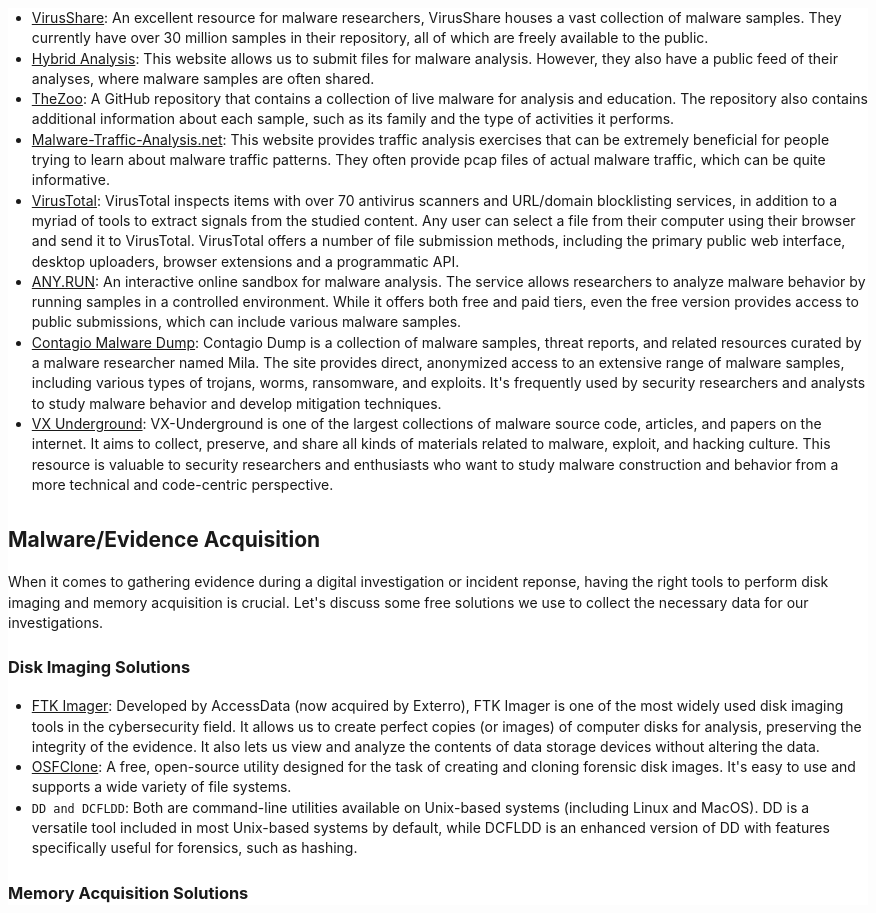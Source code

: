 - [VirusShare](https://virusshare.com/): An excellent resource for malware researchers, VirusShare houses a vast collection of malware samples. They currently have over 30 million samples in their repository, all of which are freely available to the public.
- [Hybrid Analysis](https://www.hybrid-analysis.com/): This website allows us to submit files for malware analysis. However, they also have a public feed of their analyses, where malware samples are often shared.
- [TheZoo](https://github.com/ytisf/theZoo): A GitHub repository that contains a collection of live malware for analysis and education. The repository also contains additional information about each sample, such as its family and the type of activities it performs.
- [Malware-Traffic-Analysis.net](https://malware-traffic-analysis.net/): This website provides traffic analysis exercises that can be extremely beneficial for people trying to learn about malware traffic patterns. They often provide pcap files of actual malware traffic, which can be quite informative.
- [VirusTotal](https://www.virustotal.com): VirusTotal inspects items with over 70 antivirus scanners and URL/domain blocklisting services, in addition to a myriad of tools to extract signals from the studied content. Any user can select a file from their computer using their browser and send it to VirusTotal. VirusTotal offers a number of file submission methods, including the primary public web interface, desktop uploaders, browser extensions and a programmatic API.
- [ANY.RUN](https://app.any.run/): An interactive online sandbox for malware analysis. The service allows researchers to analyze malware behavior by running samples in a controlled environment. While it offers both free and paid tiers, even the free version provides access to public submissions, which can include various malware samples.
- [Contagio Malware Dump](https://contagiodump.blogspot.com/): Contagio Dump is a collection of malware samples, threat reports, and related resources curated by a malware researcher named Mila. The site provides direct, anonymized access to an extensive range of malware samples, including various types of trojans, worms, ransomware, and exploits. It's frequently used by security researchers and analysts to study malware behavior and develop mitigation techniques.
- [VX Underground](https://www.vx-underground.org/): VX-Underground is one of the largest collections of malware source code, articles, and papers on the internet. It aims to collect, preserve, and share all kinds of materials related to malware, exploit, and hacking culture. This resource is valuable to security researchers and enthusiasts who want to study malware construction and behavior from a more technical and code-centric perspective.
## Malware/Evidence Acquisition

When it comes to gathering evidence during a digital investigation or incident reponse, having the right tools to perform disk imaging and memory acquisition is crucial. Let's discuss some free solutions we use to collect the necessary data for our investigations.
### Disk Imaging Solutions

- [FTK Imager](https://www.exterro.com/ftk-imager): Developed by AccessData (now acquired by Exterro), FTK Imager is one of the most widely used disk imaging tools in the cybersecurity field. It allows us to create perfect copies (or images) of computer disks for analysis, preserving the integrity of the evidence. It also lets us view and analyze the contents of data storage devices without altering the data.
- [OSFClone](https://www.osforensics.com/tools/create-disk-images.html): A free, open-source utility designed for the task of creating and cloning forensic disk images. It's easy to use and supports a wide variety of file systems.
- `DD and DCFLDD`: Both are command-line utilities available on Unix-based systems (including Linux and MacOS). DD is a versatile tool included in most Unix-based systems by default, while DCFLDD is an enhanced version of DD with features specifically useful for forensics, such as hashing.
### Memory Acquisition Solutions
